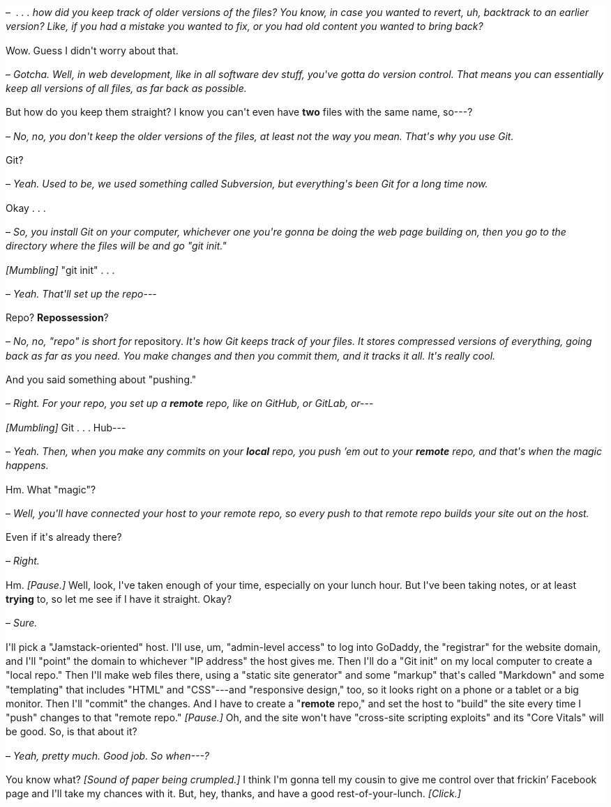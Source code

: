 &ndash; *&nbsp;.&nbsp;.&nbsp;. how did you keep track of older versions of the files? You know, in case you wanted to revert, uh, backtrack to an earlier version? Like, if you had a mistake you wanted to fix, or you had old content you wanted to bring back?*

Wow. Guess I didn't worry about that.

&ndash; *Gotcha. Well, in web development, like in all software dev stuff, you've gotta do version control. That means you can essentially keep all versions of all files, as far back as possible.*

But how do you keep them straight? I know you can't even have **two** files with the same name, so---?

&ndash; *No, no, you don't keep the older versions of the files, at least not the way you mean. That's why you use Git.*

Git?

&ndash; *Yeah. Used to be, we used something called Subversion, but everything's been Git for a long time now.*

Okay&nbsp;.&nbsp;.&nbsp;.

&ndash; *So, you install Git on your computer, whichever one you're gonna be doing the web page building on, then you go to the directory where the files will be and go "git init."*

*[Mumbling]* "git init"&nbsp;.&nbsp;.&nbsp;.

&ndash; *Yeah. That'll set up the repo---*

Repo? **Repossession**?

&ndash; *No, no, "repo" is short for* repository. *It's how Git keeps track of your files. It stores compressed versions of everything, going back as far as you need. You make changes and then you commit them, and it tracks it all. It's really cool.*

And you said something about "pushing."

&ndash; *Right. For your repo, you set up a **remote** repo, like on GitHub, or GitLab, or---*

*[Mumbling]* Git&nbsp;.&nbsp;.&nbsp;. Hub---

&ndash; *Yeah. Then, when you make any commits on your **local** repo, you push ’em out to your **remote** repo, and that's when the magic happens.*

Hm. What "magic"?

&ndash; *Well, you'll have connected your host to your remote repo, so every push to that remote repo builds your site out on the host.*

Even if it's already there?

&ndash; *Right.*

Hm. *[Pause.]* Well, look, I've taken enough of your time, especially on your lunch hour. But I've been taking notes, or at least **trying** to, so let me see if I have it straight. Okay?

&ndash; *Sure.*

I'll pick a "Jamstack-oriented" host. I'll use, um, "admin-level access" to log into GoDaddy, the "registrar" for the website domain, and I'll "point" the  domain to whichever "IP address" the host gives me. Then I'll do a "Git init" on my local computer to create a "local repo." Then I'll make web files there, using a "static site generator" and some "markup" that's called "Markdown" and some "templating" that includes "HTML" and "CSS"---and "responsive design," too, so it looks right on a phone or a tablet or a big monitor. Then I'll "commit" the changes. And I have to create a "**remote** repo," and set the host to "build" the site every time I "push" changes to that "remote repo." *[Pause.]* Oh, and the site won't have "cross-site scripting exploits" and its "Core Vitals" will be good. So, is that about it?

&ndash; *Yeah, pretty much. Good job. So when---?*

You know what? *[Sound of paper being crumpled.]* I think I'm gonna tell my cousin to give me control over that frickin’ Facebook page and I'll take my chances with it. But, hey, thanks, and have a good rest-of-your-lunch. *[Click.]*
